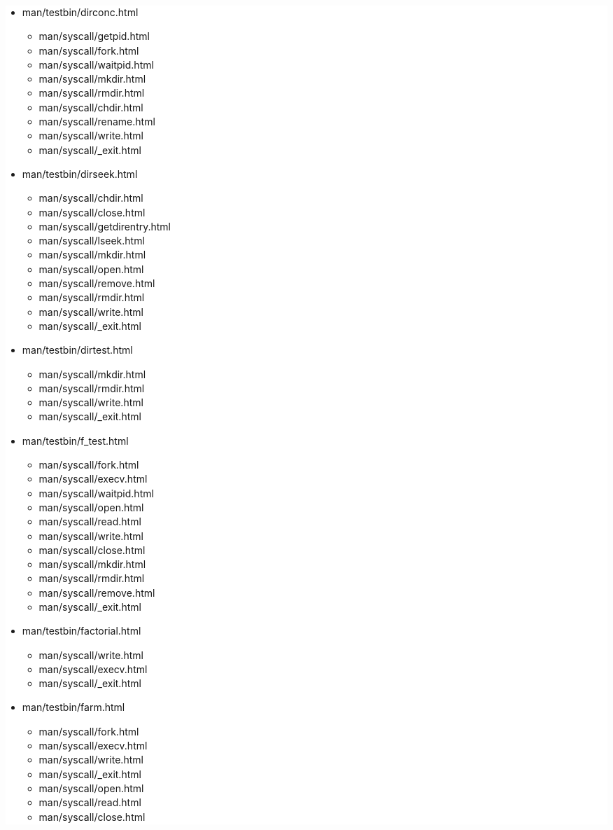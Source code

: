 - man/testbin/dirconc.html
  - man/syscall/getpid.html
  - man/syscall/fork.html
  - man/syscall/waitpid.html
  - man/syscall/mkdir.html
  - man/syscall/rmdir.html
  - man/syscall/chdir.html
  - man/syscall/rename.html
  - man/syscall/write.html
  - man/syscall/_exit.html

- man/testbin/dirseek.html
  - man/syscall/chdir.html
  - man/syscall/close.html
  - man/syscall/getdirentry.html
  - man/syscall/lseek.html
  - man/syscall/mkdir.html
  - man/syscall/open.html
  - man/syscall/remove.html
  - man/syscall/rmdir.html
  - man/syscall/write.html
  - man/syscall/_exit.html

- man/testbin/dirtest.html
  - man/syscall/mkdir.html
  - man/syscall/rmdir.html
  - man/syscall/write.html
  - man/syscall/_exit.html

- man/testbin/f_test.html
  - man/syscall/fork.html
  - man/syscall/execv.html
  - man/syscall/waitpid.html
  - man/syscall/open.html
  - man/syscall/read.html
  - man/syscall/write.html
  - man/syscall/close.html
  - man/syscall/mkdir.html
  - man/syscall/rmdir.html
  - man/syscall/remove.html
  - man/syscall/_exit.html

- man/testbin/factorial.html
  - man/syscall/write.html
  - man/syscall/execv.html
  - man/syscall/_exit.html

- man/testbin/farm.html
  - man/syscall/fork.html
  - man/syscall/execv.html
  - man/syscall/write.html
  - man/syscall/_exit.html
  - man/syscall/open.html
  - man/syscall/read.html
  - man/syscall/close.html
